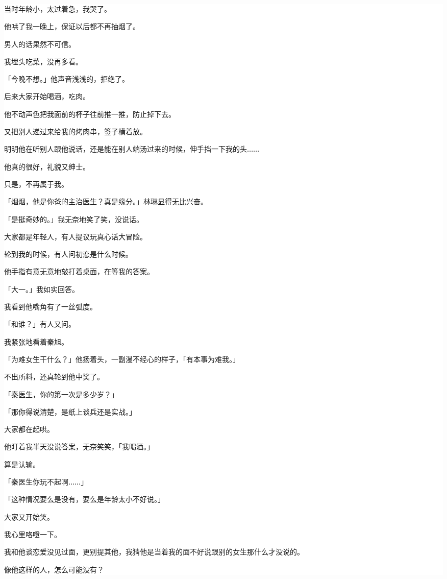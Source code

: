 当时年龄小，太过着急，我哭了。

他哄了我一晚上，保证以后都不再抽烟了。

男人的话果然不可信。

我埋头吃菜，没再多看。

「今晚不想。」他声音浅浅的，拒绝了。

后来大家开始喝酒，吃肉。

他不动声色把我面前的杯子往前推一推，防止掉下去。

又把别人递过来给我的烤肉串，签子横着放。

明明他在听别人跟他说话，还是能在别人端汤过来的时候，伸手挡一下我的头……

他真的很好，礼貌又绅士。

只是，不再属于我。

「烟烟，他是你爸的主治医生？真是缘分。」林琳显得无比兴奋。

「是挺奇妙的。」我无奈地笑了笑，没说话。

大家都是年轻人，有人提议玩真心话大冒险。

轮到我的时候，有人问初恋是什么时候。

他手指有意无意地敲打着桌面，在等我的答案。

「大一。」我如实回答。

我看到他嘴角有了一丝弧度。

「和谁？」有人又问。

我紧张地看着秦旭。

「为难女生干什么？」他扬着头，一副漫不经心的样子，「有本事为难我。」

不出所料，还真轮到他中奖了。

「秦医生，你的第一次是多少岁？」

「那你得说清楚，是纸上谈兵还是实战。」

大家都在起哄。

他盯着我半天没说答案，无奈笑笑，「我喝酒。」

算是认输。

「秦医生你玩不起啊……」

「这种情况要么是没有，要么是年龄太小不好说。」

大家又开始笑。

我心里咯噔一下。

我和他谈恋爱没见过面，更别提其他，我猜他是当着我的面不好说跟别的女生那什么才没说的。

像他这样的人，怎么可能没有？
